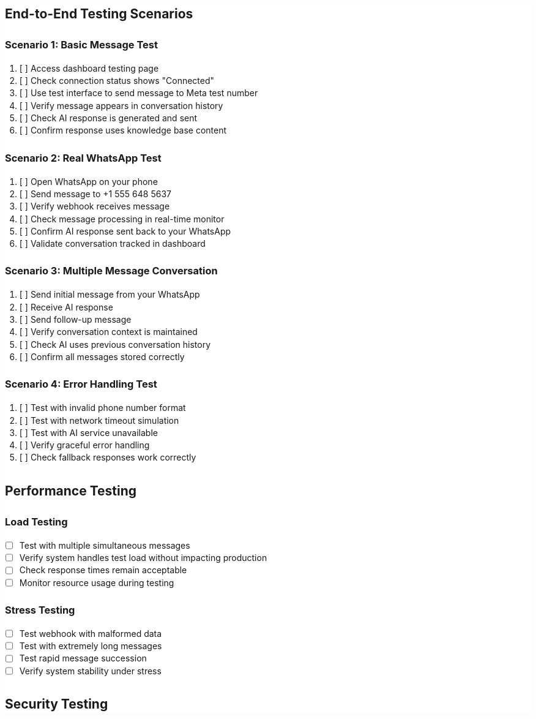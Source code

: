 ## End-to-End Testing Scenarios

### Scenario 1: Basic Message Test
1. [ ] Access dashboard testing page
2. [ ] Check connection status shows "Connected"
3. [ ] Use test interface to send message to Meta test number
4. [ ] Verify message appears in conversation history
5. [ ] Check AI response is generated and sent
6. [ ] Confirm response uses knowledge base content

### Scenario 2: Real WhatsApp Test
1. [ ] Open WhatsApp on your phone
2. [ ] Send message to +1 555 648 5637
3. [ ] Verify webhook receives message
4. [ ] Check message processing in real-time monitor
5. [ ] Confirm AI response sent back to your WhatsApp
6. [ ] Validate conversation tracked in dashboard

### Scenario 3: Multiple Message Conversation
1. [ ] Send initial message from your WhatsApp
2. [ ] Receive AI response
3. [ ] Send follow-up message
4. [ ] Verify conversation context is maintained
5. [ ] Check AI uses previous conversation history
6. [ ] Confirm all messages stored correctly

### Scenario 4: Error Handling Test
1. [ ] Test with invalid phone number format
2. [ ] Test with network timeout simulation
3. [ ] Test with AI service unavailable
4. [ ] Verify graceful error handling
5. [ ] Check fallback responses work correctly

## Performance Testing

### Load Testing
- [ ] Test with multiple simultaneous messages
- [ ] Verify system handles test load without impacting production
- [ ] Check response times remain acceptable
- [ ] Monitor resource usage during testing

### Stress Testing
- [ ] Test webhook with malformed data
- [ ] Test with extremely long messages
- [ ] Test rapid message succession
- [ ] Verify system stability under stress

## Security Testing
